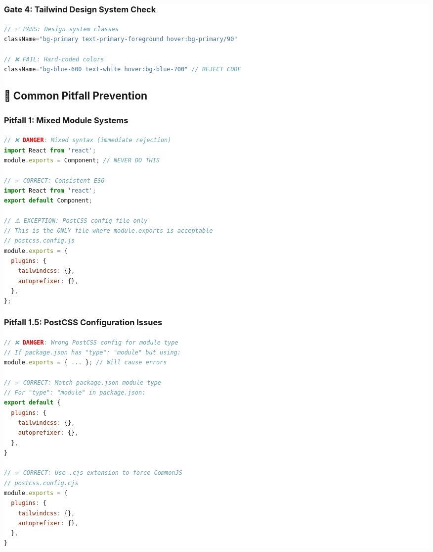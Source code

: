 ### Gate 4: Tailwind Design System Check
```javascript
// ✅ PASS: Design system classes
className="bg-primary text-primary-foreground hover:bg-primary/90"

// ❌ FAIL: Hard-coded colors
className="bg-blue-600 text-white hover:bg-blue-700" // REJECT CODE
```

## 🚧 Common Pitfall Prevention

### Pitfall 1: Mixed Module Systems
```javascript
// ❌ DANGER: Mixed syntax (immediate rejection)
import React from 'react';
module.exports = Component; // NEVER DO THIS

// ✅ CORRECT: Consistent ES6
import React from 'react';
export default Component;

// ⚠️ EXCEPTION: PostCSS config file only
// This is the ONLY file where module.exports is acceptable
// postcss.config.js
module.exports = {
  plugins: {
    tailwindcss: {},
    autoprefixer: {},
  },
};
```

### Pitfall 1.5: PostCSS Configuration Issues
```javascript
// ❌ DANGER: Wrong PostCSS config for module type
// If package.json has "type": "module" but using:
module.exports = { ... }; // Will cause errors

// ✅ CORRECT: Match package.json module type
// For "type": "module" in package.json:
export default {
  plugins: {
    tailwindcss: {},
    autoprefixer: {},
  },
}

// ✅ CORRECT: Use .cjs extension to force CommonJS
// postcss.config.cjs
module.exports = {
  plugins: {
    tailwindcss: {},
    autoprefixer: {},
  },
}
```
